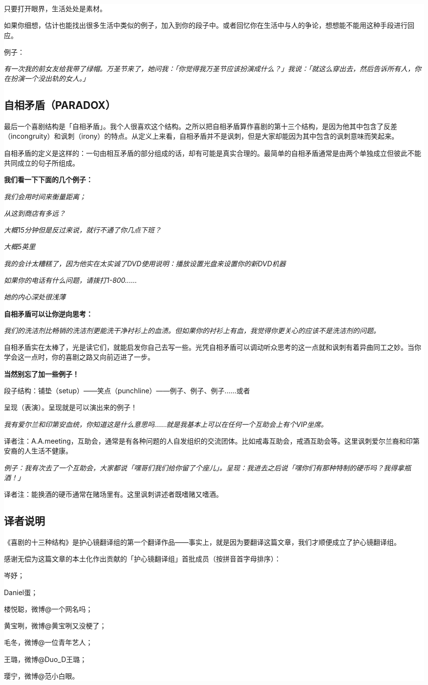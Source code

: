 只要打开眼界，生活处处是素材。

如果你细想，估计也能找出很多生活中类似的例子，加入到你的段子中。或者回忆你在生活中与人的争论，想想能不能用这种手段进行回应。

例子：

*有一次我的前女友给我带了绿帽。万圣节来了，她问我：「你觉得我万圣节应该扮演成什么？」我说：「就这么穿出去，然后告诉所有人，你在扮演一个没出轨的女人。」*

## 自相矛盾（PARADOX）

最后一个喜剧结构是「自相矛盾」。我个人很喜欢这个结构。之所以把自相矛盾算作喜剧的第十三个结构，是因为他其中包含了反差（incongruity）和讽刺（irony）的特点。从定义上来看，自相矛盾并不是讽刺，但是大家却能因为其中包含的讽刺意味而笑起来。

自相矛盾的定义是这样的：一句由相互矛盾的部分组成的话，却有可能是真实合理的。最简单的自相矛盾通常是由两个单独成立但彼此不能共同成立的句子所组成。

**我们看一下下面的几个例子：**

*我们会用时间来衡量距离；*

*从这到商店有多远？*

*大概15分钟但是反过来说，就行不通了你几点下班？*

*大概5英里*

*我的会计太糟糕了，因为他实在太实诚了DVD使用说明：播放设置光盘来设置你的新DVD机器*

*如果你的电话有什么问题，请拨打1-800......*

*她的内心深处很浅薄*

**自相矛盾可以让你逆向思考：**

*我们的洗洁剂比畅销的洗洁剂更能洗干净衬衫上的血渍。但如果你的衬衫上有血，我觉得你更关心的应该不是洗洁剂的问题。*

自相矛盾实在太棒了，光是读它们，就能启发你自己去写一些。光凭自相矛盾可以调动听众思考的这一点就和讽刺有着异曲同工之妙。当你学会这一点时，你的喜剧之路又向前迈进了一步。

**当然别忘了加一些例子！**

段子结构：铺垫（setup）——笑点（punchline）——例子、例子、例子......或者

呈现（表演）。呈现就是可以演出来的例子！

*我有爱尔兰和印第安血统，你知道这是什么意思吗......就是我基本上可以在任何一个互助会上有个VIP坐席。*

译者注：A.A.meeting，互助会，通常是有各种问题的人自发组织的交流团体。比如戒毒互助会，戒酒互助会等。这里讽刺爱尔兰裔和印第安裔的人生活不健康。

*例子：我有次去了一个互助会，大家都说「嘿哥们我们给你留了个座儿」。呈现：我进去之后说「嘿你们有那种特制的硬币吗？我得拿瓶酒！」*

译者注：能换酒的硬币通常在赌场里有。这里讽刺讲述者既嗜赌又嗜酒。

## 译者说明

《喜剧的十三种结构》是护心镜翻译组的第一个翻译作品——事实上，就是因为要翻译这篇文章，我们才顺便成立了护心镜翻译组。

感谢无偿为这篇文章的本土化作出贡献的「护心镜翻译组」首批成员（按拼音首字母排序）：

岑妤；

Daniel蛋；

楼悦聪，微博@一个网名吗；

黄宝咧，微博@黄宝咧又没梗了；

毛冬，微博@一位青年艺人；

王璐，微博@Duo_D王璐；

璎宁，微博@范小白眼。